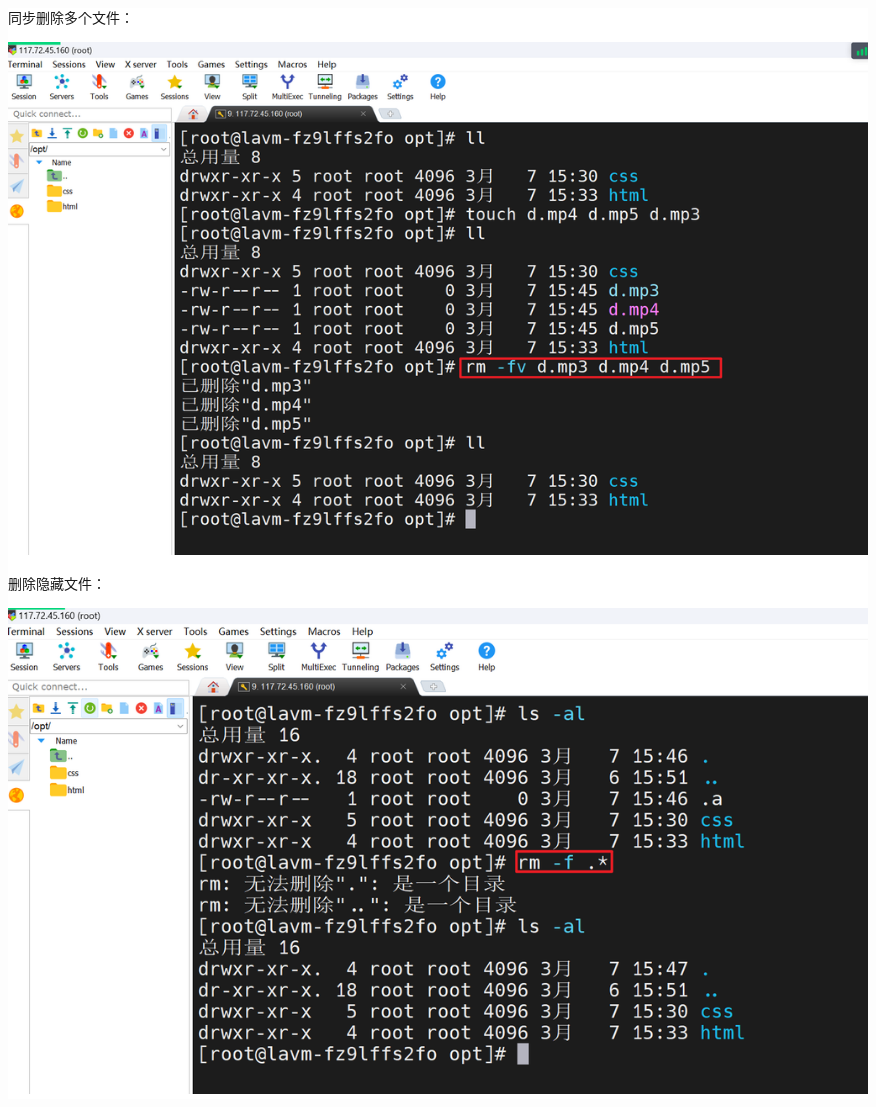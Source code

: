 



同步删除多个文件：

![1709797543954](./assets/1709797543954.png)



删除隐藏文件：

![1709797634134](./assets/1709797634134.png)
